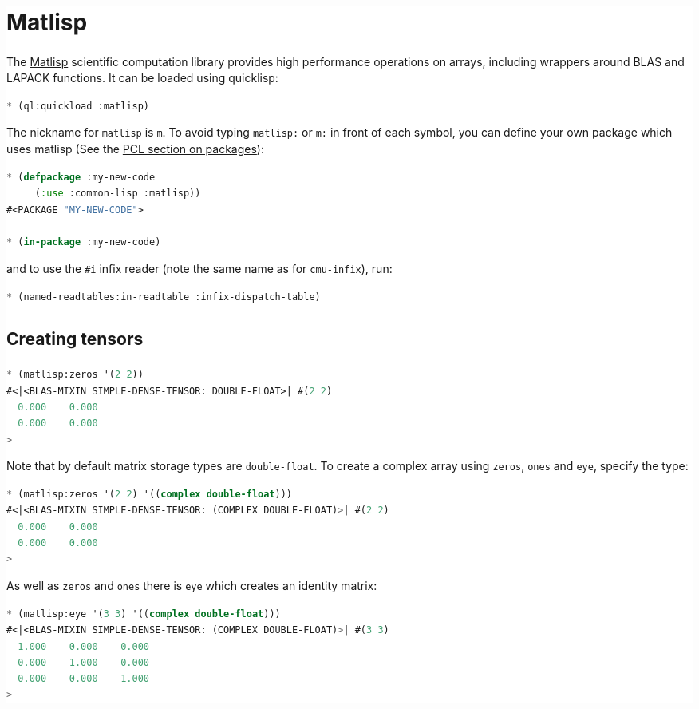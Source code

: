 
# Matlisp

The [Matlisp](https://github.com/matlisp/matlisp) scientific
computation library provides high performance operations on arrays,
including wrappers around BLAS and LAPACK functions. 
It can be loaded using quicklisp:

~~~lisp
* (ql:quickload :matlisp)
~~~

The nickname for `matlisp` is `m`. To avoid typing `matlisp:` or
`m:` in front of each symbol, you can define your own package which 
uses matlisp
(See the [PCL section on packages](http://www.gigamonkeys.com/book/programming-in-the-large-packages-and-symbols.html)):
~~~lisp
* (defpackage :my-new-code
     (:use :common-lisp :matlisp))
#<PACKAGE "MY-NEW-CODE">

* (in-package :my-new-code)
~~~
and to use the `#i` infix reader (note the same name as for
`cmu-infix`), run:
~~~lisp
* (named-readtables:in-readtable :infix-dispatch-table)
~~~

## Creating tensors

~~~lisp
* (matlisp:zeros '(2 2))
#<|<BLAS-MIXIN SIMPLE-DENSE-TENSOR: DOUBLE-FLOAT>| #(2 2)
  0.000    0.000   
  0.000    0.000
>
~~~

Note that by default matrix storage types are `double-float`. 
To create a complex array using `zeros`, `ones` and `eye`, specify the type:

~~~lisp
* (matlisp:zeros '(2 2) '((complex double-float)))
#<|<BLAS-MIXIN SIMPLE-DENSE-TENSOR: (COMPLEX DOUBLE-FLOAT)>| #(2 2)
  0.000    0.000 
  0.000    0.000 
>
~~~

As well as `zeros` and `ones` there is `eye` which creates an identity
matrix:
~~~lisp
* (matlisp:eye '(3 3) '((complex double-float)))
#<|<BLAS-MIXIN SIMPLE-DENSE-TENSOR: (COMPLEX DOUBLE-FLOAT)>| #(3 3)
  1.000    0.000    0.000   
  0.000    1.000    0.000   
  0.000    0.000    1.000   
>
~~~
